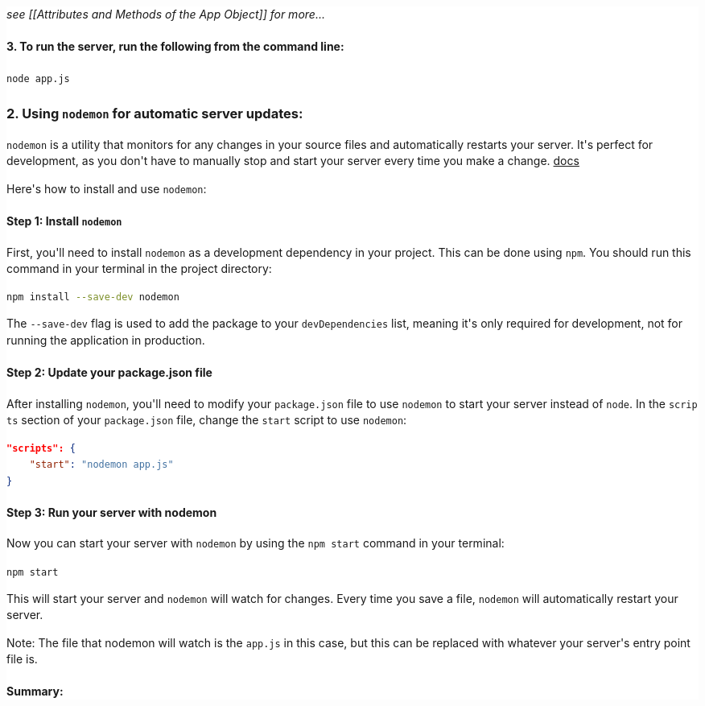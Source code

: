 ```javascript 
```
*see [[Attributes and Methods of the App Object]] for more...* 

#### 3. To run the server, run the following from the command line: 
```bash 
node app.js
```

### 2. Using `nodemon` for automatic server updates: 

`nodemon` is a utility that monitors for any changes in your source files and automatically restarts your server. It's perfect for development, as you don't have to manually stop and start your server every time you make a change. [docs](https://www.npmjs.com/package/nodemon)

Here's how to install and use `nodemon`:

#### Step 1: Install `nodemon`

First, you'll need to install `nodemon` as a development dependency in your project. This can be done using `npm`. You should run this command in your terminal in the project directory:

```bash
npm install --save-dev nodemon
```

The `--save-dev` flag is used to add the package to your `devDependencies` list, meaning it's only required for development, not for running the application in production.

#### Step 2: Update your package.json file

After installing `nodemon`, you'll need to modify your `package.json` file to use `nodemon` to start your server instead of `node`. In the `scripts` section of your `package.json` file, change the `start` script to use `nodemon`:

```json
"scripts": {
    "start": "nodemon app.js"
}
```

#### Step 3: Run your server with nodemon

Now you can start your server with `nodemon` by using the `npm start` command in your terminal:

```bash
npm start
```

This will start your server and `nodemon` will watch for changes. Every time you save a file, `nodemon` will automatically restart your server.

Note: The file that nodemon will watch is the `app.js` in this case, but this can be replaced with whatever your server's entry point file is.

#### Summary:
